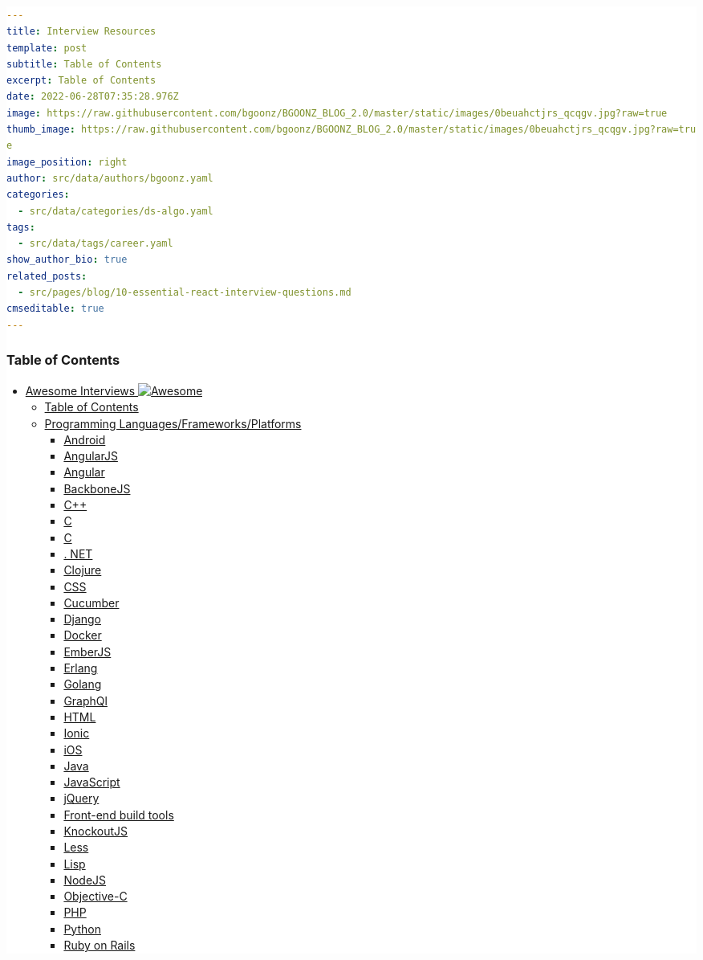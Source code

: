 ```yaml
---
title: Interview Resources
template: post
subtitle: Table of Contents
excerpt: Table of Contents
date: 2022-06-28T07:35:28.976Z
image: https://raw.githubusercontent.com/bgoonz/BGOONZ_BLOG_2.0/master/static/images/0beuahctjrs_qcqgv.jpg?raw=true
thumb_image: https://raw.githubusercontent.com/bgoonz/BGOONZ_BLOG_2.0/master/static/images/0beuahctjrs_qcqgv.jpg?raw=true
image_position: right
author: src/data/authors/bgoonz.yaml
categories:
  - src/data/categories/ds-algo.yaml
tags:
  - src/data/tags/career.yaml
show_author_bio: true
related_posts:
  - src/pages/blog/10-essential-react-interview-questions.md
cmseditable: true
---
```

<h3 id="table-of-contents">Table of Contents</h3>
<ul>
<li><a href="#awesome-interviews-">Awesome Interviews <img src="https://github.com/sindresorhus/awesome" alt="Awesome" /></a>
<ul>
<li><a href="#table-of-contents">Table of Contents</a></li>
<li><a href="#programming-languagesframeworksplatforms">Programming Languages/Frameworks/Platforms</a>
<ul>
<li><a href="#android">Android</a></li>
<li><a href="#angularjs">AngularJS</a></li>
<li><a href="#angular">Angular</a></li>
<li><a href="#backbonejs">BackboneJS</a></li>
<li><a href="#c">C++</a></li>
<li><a href="#c-1">C</a></li>
<li><a href="#c-2">C</a></li>
<li><a href="#-net">. NET</a></li>
<li><a href="#clojure">Clojure</a></li>
<li><a href="#css">CSS</a></li>
<li><a href="#cucumber">Cucumber</a></li>
<li><a href="#django">Django</a></li>
<li><a href="#docker">Docker</a></li>
<li><a href="#emberjs">EmberJS</a></li>
<li><a href="#erlang">Erlang</a></li>
<li><a href="#golang">Golang</a></li>
<li><a href="#graphql">GraphQl</a></li>
<li><a href="#html">HTML</a></li>
<li><a href="#ionic">Ionic</a></li>
<li><a href="#ios">iOS</a></li>
<li><a href="#java">Java</a></li>
<li><a href="#javascript">JavaScript</a></li>
<li><a href="#jquery">jQuery</a></li>
<li><a href="#front-end-build-tools">Front-end build tools</a></li>
<li><a href="#knockoutjs">KnockoutJS</a></li>
<li><a href="#less">Less</a></li>
<li><a href="#lisp">Lisp</a></li>
<li><a href="#nodejs">NodeJS</a></li>
<li><a href="#objective-c">Objective-C</a></li>
<li><a href="#php">PHP</a></li>
<li><a href="#python">Python</a></li>
<li><a href="#ruby-on-rails">Ruby on Rails</a></li>